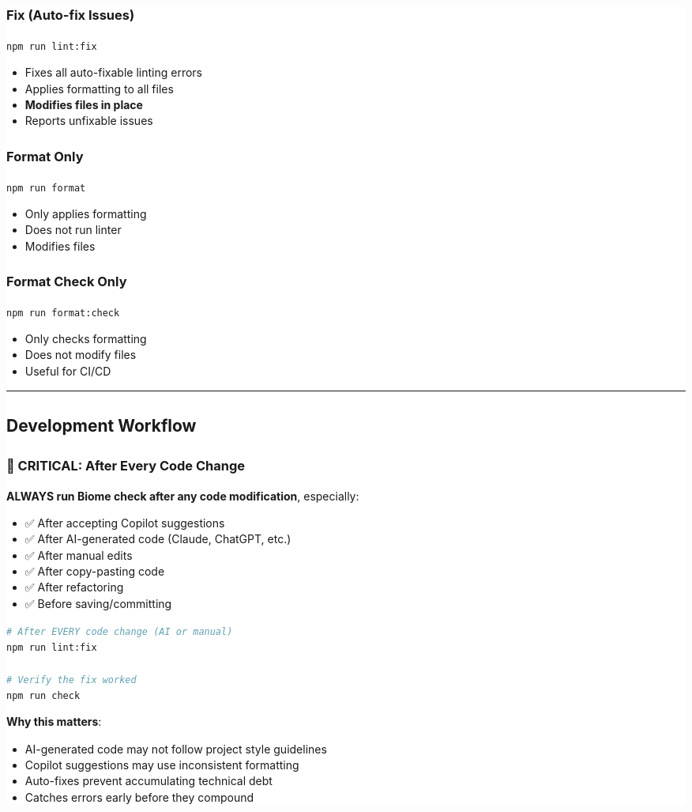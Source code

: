 ### Fix (Auto-fix Issues)
```bash
npm run lint:fix
```
- Fixes all auto-fixable linting errors
- Applies formatting to all files
- **Modifies files in place**
- Reports unfixable issues

### Format Only
```bash
npm run format
```
- Only applies formatting
- Does not run linter
- Modifies files

### Format Check Only
```bash
npm run format:check
```
- Only checks formatting
- Does not modify files
- Useful for CI/CD

---

## Development Workflow

### 🚨 CRITICAL: After Every Code Change

**ALWAYS run Biome check after any code modification**, especially:
- ✅ After accepting Copilot suggestions
- ✅ After AI-generated code (Claude, ChatGPT, etc.)
- ✅ After manual edits
- ✅ After copy-pasting code
- ✅ After refactoring
- ✅ Before saving/committing

```bash
# After EVERY code change (AI or manual)
npm run lint:fix

# Verify the fix worked
npm run check
```

**Why this matters**:
- AI-generated code may not follow project style guidelines
- Copilot suggestions may use inconsistent formatting
- Auto-fixes prevent accumulating technical debt
- Catches errors early before they compound

